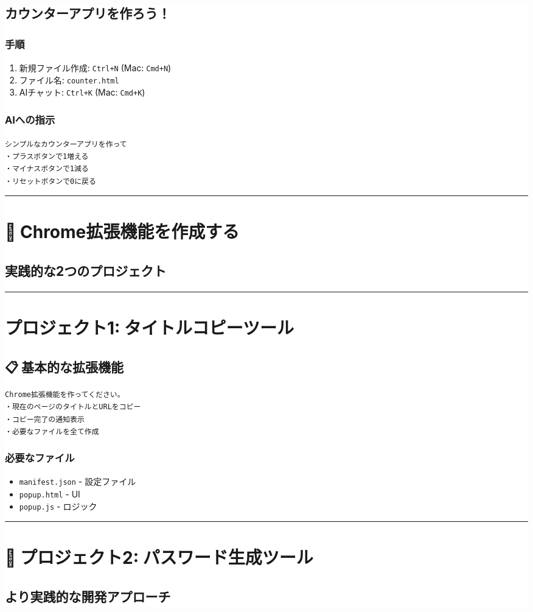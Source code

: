 ## カウンターアプリを作ろう！

### 手順
1. 新規ファイル作成: `Ctrl+N` (Mac: `Cmd+N`)
2. ファイル名: `counter.html`
3. AIチャット: `Ctrl+K` (Mac: `Cmd+K`)

### AIへの指示
```
シンプルなカウンターアプリを作って
・プラスボタンで1増える
・マイナスボタンで1減る
・リセットボタンで0に戻る
```

---



# 🔧 Chrome拡張機能を作成する

## 実践的な2つのプロジェクト

---

# プロジェクト1: タイトルコピーツール

## 📋 基本的な拡張機能

```
Chrome拡張機能を作ってください。
・現在のページのタイトルとURLをコピー
・コピー完了の通知表示
・必要なファイルを全て作成
```

### 必要なファイル
- `manifest.json` - 設定ファイル
- `popup.html` - UI
- `popup.js` - ロジック

---

# 🔐 プロジェクト2: パスワード生成ツール

## より実践的な開発アプローチ
